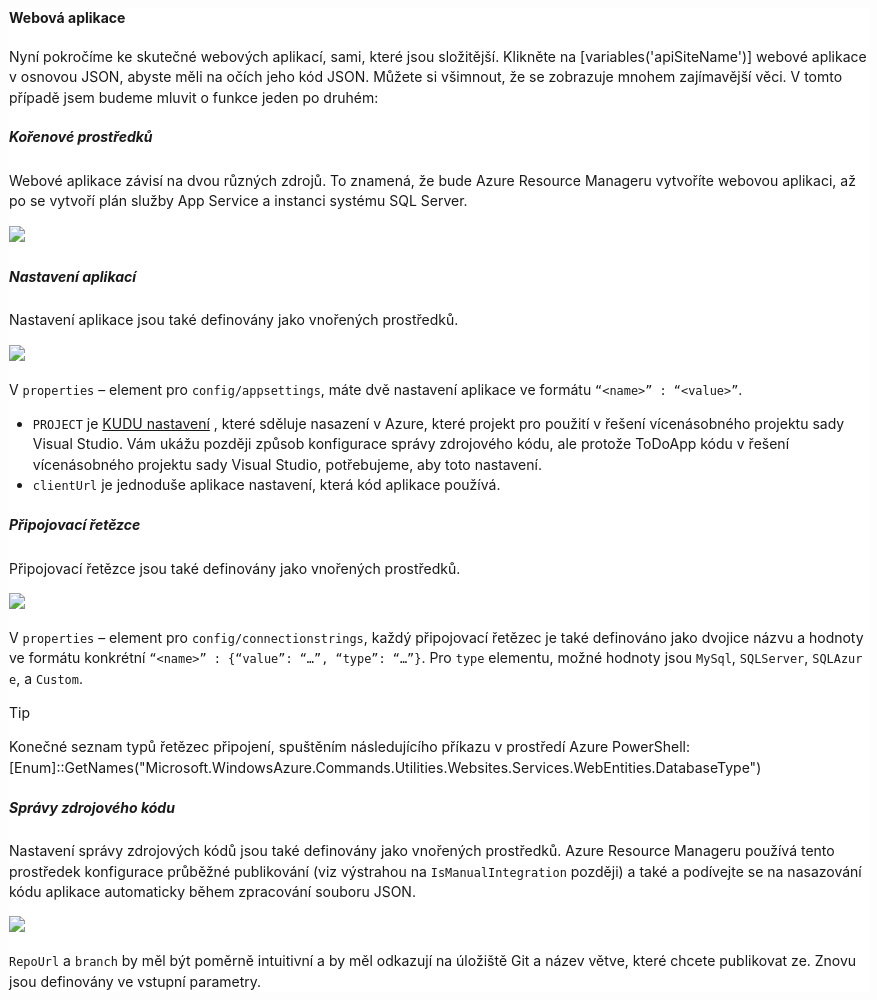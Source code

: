 #### <a name="web-app"></a>Webová aplikace
Nyní pokročíme ke skutečné webových aplikací, sami, které jsou složitější. Klikněte na [variables('apiSiteName')] webové aplikace v osnovou JSON, abyste měli na očích jeho kód JSON. Můžete si všimnout, že se zobrazuje mnohem zajímavější věci. V tomto případě jsem budeme mluvit o funkce jeden po druhém:

##### <a name="root-resource"></a>Kořenové prostředků
Webové aplikace závisí na dvou různých zdrojů. To znamená, že bude Azure Resource Manageru vytvoříte webovou aplikaci, až po se vytvoří plán služby App Service a instanci systému SQL Server.

![](./media/app-service-deploy-complex-application-predictably/examinejson-5-webapproot.png)

##### <a name="app-settings"></a>Nastavení aplikací
Nastavení aplikace jsou také definovány jako vnořených prostředků.

![](./media/app-service-deploy-complex-application-predictably/examinejson-6-webappsettings.png)

V `properties` – element pro `config/appsettings`, máte dvě nastavení aplikace ve formátu `“<name>” : “<value>”`.

* `PROJECT` je [KUDU nastavení](https://github.com/projectkudu/kudu/wiki/Customizing-deployments) , které sděluje nasazení v Azure, které projekt pro použití v řešení vícenásobného projektu sady Visual Studio. Vám ukážu později způsob konfigurace správy zdrojového kódu, ale protože ToDoApp kódu v řešení vícenásobného projektu sady Visual Studio, potřebujeme, aby toto nastavení.
* `clientUrl` je jednoduše aplikace nastavení, která kód aplikace používá.

##### <a name="connection-strings"></a>Připojovací řetězce
Připojovací řetězce jsou také definovány jako vnořených prostředků.

![](./media/app-service-deploy-complex-application-predictably/examinejson-7-webappconnstr.png)

V `properties` – element pro `config/connectionstrings`, každý připojovací řetězec je také definováno jako dvojice názvu a hodnoty ve formátu konkrétní `“<name>” : {“value”: “…”, “type”: “…”}`. Pro `type` elementu, možné hodnoty jsou `MySql`, `SQLServer`, `SQLAzure`, a `Custom`.

> [!TIP]
> Konečné seznam typů řetězec připojení, spuštěním následujícího příkazu v prostředí Azure PowerShell: \[Enum]::GetNames("Microsoft.WindowsAzure.Commands.Utilities.Websites.Services.WebEntities.DatabaseType")
> 
> 

##### <a name="source-control"></a>Správy zdrojového kódu
Nastavení správy zdrojových kódů jsou také definovány jako vnořených prostředků. Azure Resource Manageru používá tento prostředek konfigurace průběžné publikování (viz výstrahou na `IsManualIntegration` později) a také a podívejte se na nasazování kódu aplikace automaticky během zpracování souboru JSON.

![](./media/app-service-deploy-complex-application-predictably/examinejson-8-webappsourcecontrol.png)

`RepoUrl` a `branch` by měl být poměrně intuitivní a by měl odkazují na úložiště Git a název větve, které chcete publikovat ze. Znovu jsou definovány ve vstupní parametry. 
